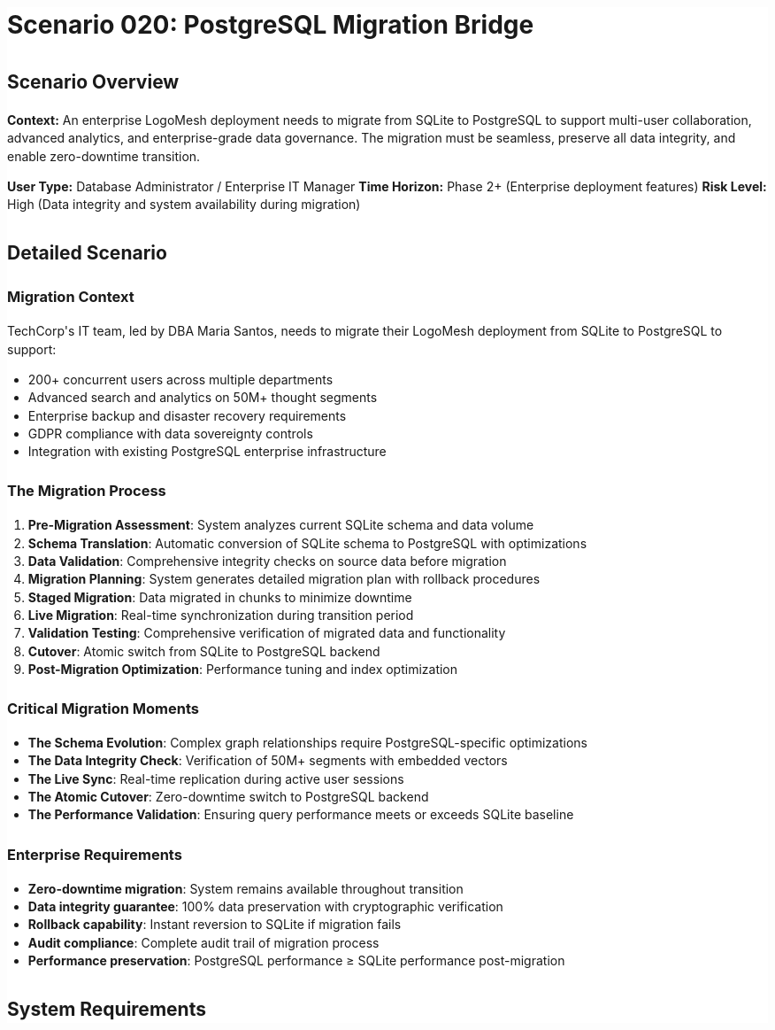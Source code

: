 # Scenario 020: PostgreSQL Migration Bridge

## Scenario Overview
**Context:** An enterprise LogoMesh deployment needs to migrate from SQLite to PostgreSQL to support multi-user collaboration, advanced analytics, and enterprise-grade data governance. The migration must be seamless, preserve all data integrity, and enable zero-downtime transition.

**User Type:** Database Administrator / Enterprise IT Manager
**Time Horizon:** Phase 2+ (Enterprise deployment features)
**Risk Level:** High (Data integrity and system availability during migration)

## Detailed Scenario

### Migration Context
TechCorp's IT team, led by DBA Maria Santos, needs to migrate their LogoMesh deployment from SQLite to PostgreSQL to support:
- 200+ concurrent users across multiple departments
- Advanced search and analytics on 50M+ thought segments
- Enterprise backup and disaster recovery requirements
- GDPR compliance with data sovereignty controls
- Integration with existing PostgreSQL enterprise infrastructure

### The Migration Process
1. **Pre-Migration Assessment**: System analyzes current SQLite schema and data volume
2. **Schema Translation**: Automatic conversion of SQLite schema to PostgreSQL with optimizations
3. **Data Validation**: Comprehensive integrity checks on source data before migration
4. **Migration Planning**: System generates detailed migration plan with rollback procedures
5. **Staged Migration**: Data migrated in chunks to minimize downtime
6. **Live Migration**: Real-time synchronization during transition period
7. **Validation Testing**: Comprehensive verification of migrated data and functionality
8. **Cutover**: Atomic switch from SQLite to PostgreSQL backend
9. **Post-Migration Optimization**: Performance tuning and index optimization

### Critical Migration Moments
- **The Schema Evolution**: Complex graph relationships require PostgreSQL-specific optimizations
- **The Data Integrity Check**: Verification of 50M+ segments with embedded vectors
- **The Live Sync**: Real-time replication during active user sessions
- **The Atomic Cutover**: Zero-downtime switch to PostgreSQL backend
- **The Performance Validation**: Ensuring query performance meets or exceeds SQLite baseline

### Enterprise Requirements
- **Zero-downtime migration**: System remains available throughout transition
- **Data integrity guarantee**: 100% data preservation with cryptographic verification
- **Rollback capability**: Instant reversion to SQLite if migration fails
- **Audit compliance**: Complete audit trail of migration process
- **Performance preservation**: PostgreSQL performance ≥ SQLite performance post-migration

## System Requirements

